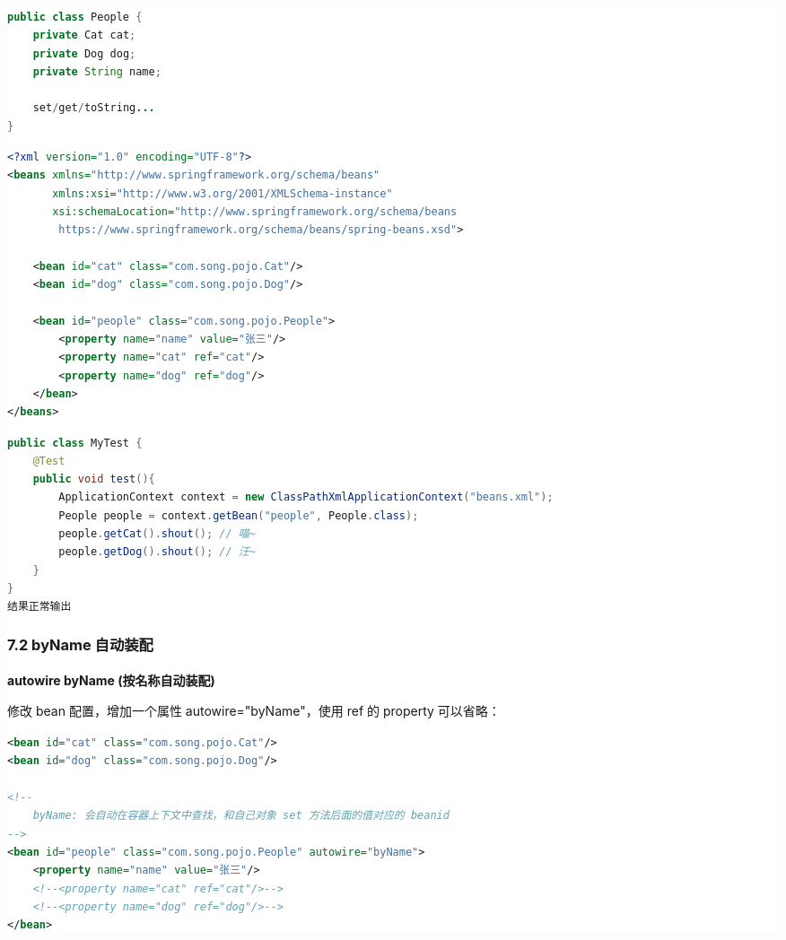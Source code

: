 ```java
public class People {
    private Cat cat;
    private Dog dog;
    private String name;
    
    set/get/toString...
}
```

```xml
<?xml version="1.0" encoding="UTF-8"?>
<beans xmlns="http://www.springframework.org/schema/beans"
       xmlns:xsi="http://www.w3.org/2001/XMLSchema-instance"
       xsi:schemaLocation="http://www.springframework.org/schema/beans
        https://www.springframework.org/schema/beans/spring-beans.xsd">

    <bean id="cat" class="com.song.pojo.Cat"/>    
    <bean id="dog" class="com.song.pojo.Dog"/>
    
    <bean id="people" class="com.song.pojo.People">
        <property name="name" value="张三"/>
        <property name="cat" ref="cat"/>
        <property name="dog" ref="dog"/>
    </bean>
</beans>
```

```java
public class MyTest {
    @Test
    public void test(){
        ApplicationContext context = new ClassPathXmlApplicationContext("beans.xml");
        People people = context.getBean("people", People.class);
        people.getCat().shout(); // 喵~
        people.getDog().shout(); // 汪~
    }
}
结果正常输出
```

### 7.2 byName 自动装配

**autowire byName (按名称自动装配)**

修改 bean 配置，增加一个属性  autowire="byName"，使用 ref 的 property 可以省略：

```xml
<bean id="cat" class="com.song.pojo.Cat"/>
<bean id="dog" class="com.song.pojo.Dog"/>

<!--
    byName: 会自动在容器上下文中查找，和自己对象 set 方法后面的值对应的 beanid
-->
<bean id="people" class="com.song.pojo.People" autowire="byName">
    <property name="name" value="张三"/>
    <!--<property name="cat" ref="cat"/>-->
    <!--<property name="dog" ref="dog"/>-->
</bean>
```
